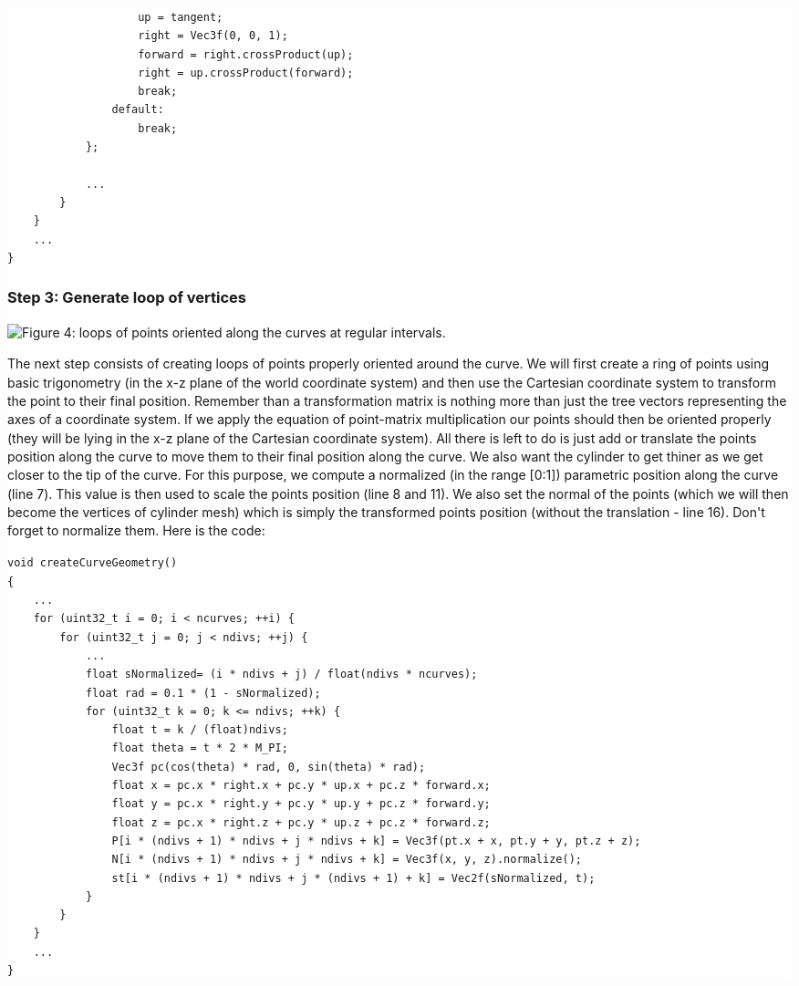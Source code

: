```
                    up = tangent; 
                    right = Vec3f(0, 0, 1); 
                    forward = right.crossProduct(up); 
                    right = up.crossProduct(forward); 
                    break; 
                default: 
                    break; 
            }; 
 
            ... 
        } 
    } 
    ... 
} 
```

### Step 3: Generate loop of vertices

![Figure 4: loops of points oriented along the curves at regular intervals.](/images/bezier/bez-curvespoints.png?)

The next step consists of creating loops of points properly oriented around the curve. We will first create a ring of points using basic trigonometry (in the x-z plane of the world coordinate system) and then use the Cartesian coordinate system to transform the point to their final position. Remember than a transformation matrix is nothing more than just the tree vectors representing the axes of a coordinate system. If we apply the equation of point-matrix multiplication our points should then be oriented properly (they will be lying in the x-z plane of the Cartesian coordinate system). All there is left to do is just add or translate the points position along the curve to move them to their final position along the curve. We also want the cylinder to get thiner as we get closer to the tip of the curve. For this purpose, we compute a normalized (in the range [0:1]) parametric position along the curve (line 7). This value is then used to scale the points position (line 8 and 11). We also set the normal of the points (which we will then become the vertices of cylinder mesh) which is simply the transformed points position (without the translation - line 16). Don't forget to normalize them. Here is the code:

```
void createCurveGeometry() 
{ 
    ... 
    for (uint32_t i = 0; i < ncurves; ++i) { 
        for (uint32_t j = 0; j < ndivs; ++j) { 
            ... 
            float sNormalized= (i * ndivs + j) / float(ndivs * ncurves); 
            float rad = 0.1 * (1 - sNormalized); 
            for (uint32_t k = 0; k <= ndivs; ++k) { 
                float t = k / (float)ndivs; 
                float theta = t * 2 * M_PI; 
                Vec3f pc(cos(theta) * rad, 0, sin(theta) * rad); 
                float x = pc.x * right.x + pc.y * up.x + pc.z * forward.x; 
                float y = pc.x * right.y + pc.y * up.y + pc.z * forward.y; 
                float z = pc.x * right.z + pc.y * up.z + pc.z * forward.z; 
                P[i * (ndivs + 1) * ndivs + j * ndivs + k] = Vec3f(pt.x + x, pt.y + y, pt.z + z); 
                N[i * (ndivs + 1) * ndivs + j * ndivs + k] = Vec3f(x, y, z).normalize(); 
                st[i * (ndivs + 1) * ndivs + j * (ndivs + 1) + k] = Vec2f(sNormalized, t); 
            } 
        } 
    } 
    ... 
} 
```

